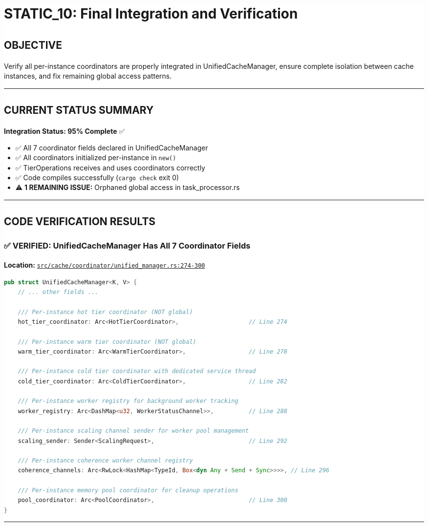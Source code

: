 # STATIC_10: Final Integration and Verification

## OBJECTIVE
Verify all per-instance coordinators are properly integrated in UnifiedCacheManager, ensure complete isolation between cache instances, and fix remaining global access patterns.

---

## CURRENT STATUS SUMMARY

**Integration Status: 95% Complete** ✅

- ✅ All 7 coordinator fields declared in UnifiedCacheManager
- ✅ All coordinators initialized per-instance in `new()`
- ✅ TierOperations receives and uses coordinators correctly
- ✅ Code compiles successfully (`cargo check` exit 0)
- ⚠️  **1 REMAINING ISSUE:** Orphaned global access in task_processor.rs

---

## CODE VERIFICATION RESULTS

### ✅ VERIFIED: UnifiedCacheManager Has All 7 Coordinator Fields

**Location:** [`src/cache/coordinator/unified_manager.rs:274-300`](../src/cache/coordinator/unified_manager.rs#L274-L300)

```rust
pub struct UnifiedCacheManager<K, V> {
    // ... other fields ...
    
    /// Per-instance hot tier coordinator (NOT global)
    hot_tier_coordinator: Arc<HotTierCoordinator>,                    // Line 274
    
    /// Per-instance warm tier coordinator (NOT global)
    warm_tier_coordinator: Arc<WarmTierCoordinator>,                  // Line 278
    
    /// Per-instance cold tier coordinator with dedicated service thread
    cold_tier_coordinator: Arc<ColdTierCoordinator>,                  // Line 282
    
    /// Per-instance worker registry for background worker tracking
    worker_registry: Arc<DashMap<u32, WorkerStatusChannel>>,          // Line 288
    
    /// Per-instance scaling channel sender for worker pool management
    scaling_sender: Sender<ScalingRequest>,                           // Line 292
    
    /// Per-instance coherence worker channel registry
    coherence_channels: Arc<RwLock<HashMap<TypeId, Box<dyn Any + Send + Sync>>>>, // Line 296
    
    /// Per-instance memory pool coordinator for cleanup operations
    pool_coordinator: Arc<PoolCoordinator>,                           // Line 300
}
```

---